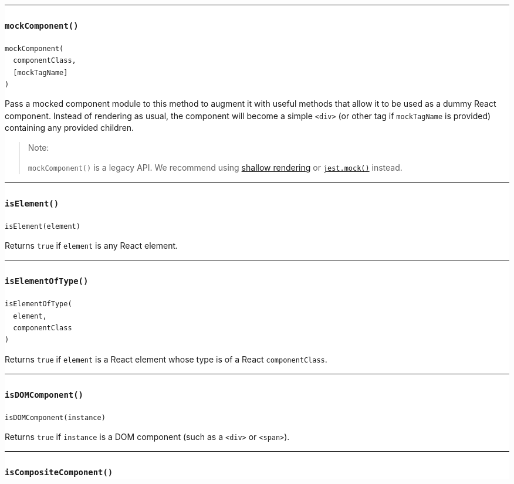 ------

### `mockComponent()`

```
mockComponent(
  componentClass,
  [mockTagName]
)
```

Pass a mocked component module to this method to augment it with useful methods that allow it to be used as a dummy React component. Instead of rendering as usual, the component will become a simple `<div>` (or other tag if `mockTagName` is provided) containing any provided children.

> Note:
>
> `mockComponent()` is a legacy API. We recommend using [shallow rendering](https://react.docschina.org/docs/test-utils.html#shallow-rendering) or [`jest.mock()`](https://facebook.github.io/jest/docs/en/tutorial-react-native.html#mock-native-modules-using-jestmock) instead.

------

### `isElement()`

```
isElement(element)
```

Returns `true` if `element` is any React element.

------

### `isElementOfType()`

```
isElementOfType(
  element,
  componentClass
)
```

Returns `true` if `element` is a React element whose type is of a React `componentClass`.

------

### `isDOMComponent()`

```
isDOMComponent(instance)
```

Returns `true` if `instance` is a DOM component (such as a `<div>` or `<span>`).

------

### `isCompositeComponent()`
